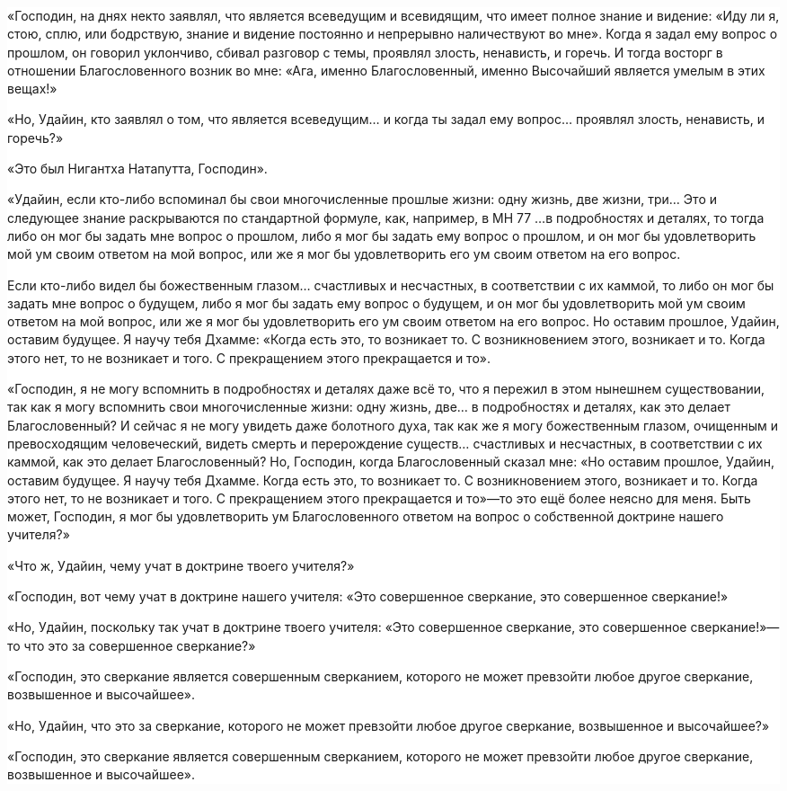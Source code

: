 «Господин, на днях некто заявлял, что является всеведущим и всевидящим, что имеет полное знание и видение: «Иду ли я, стою, сплю, или бодрствую, знание и видение постоянно и непрерывно наличествуют во мне»\. Когда я задал ему вопрос о прошлом, он говорил уклончиво, сбивал разговор с темы, проявлял злость, ненависть, и горечь\. И тогда восторг в отношении Благословенного возник во мне: «Ага, именно Благословенный, именно Высочайший является умелым в этих вещах\!»


«Но, Удайин, кто заявлял о том, что является всеведущим… и когда ты задал ему вопрос… проявлял злость, ненависть, и горечь?»


«Это был Нигантха Натапутта, Господин»\.


«Удайин, если кто\-либо вспоминал бы свои многочисленные прошлые жизни: одну жизнь, две жизни, три… Это и следующее знание раскрываются по стандартной формуле, как, например, в МН 77 …в подробностях и деталях, то тогда либо он мог бы задать мне вопрос о прошлом, либо я мог бы задать ему вопрос о прошлом, и он мог бы удовлетворить мой ум своим ответом на мой вопрос, или же я мог бы удовлетворить его ум своим ответом на его вопрос\.


Если кто\-либо видел бы божественным глазом… счастливых и несчастных, в соответствии с их каммой, то либо он мог бы задать мне вопрос о будущем, либо я мог бы задать ему вопрос о будущем, и он мог бы удовлетворить мой ум своим ответом на мой вопрос, или же я мог бы удовлетворить его ум своим ответом на его вопрос\. Но оставим прошлое, Удайин, оставим будущее\. Я научу тебя Дхамме: «Когда есть это, то возникает то\. С возникновением этого, возникает и то\. Когда этого нет, то не возникает и того\. С прекращением этого прекращается и то»\.


«Господин, я не могу вспомнить в подробностях и деталях даже всё то, что я пережил в этом нынешнем существовании, так как я могу вспомнить свои многочисленные жизни: одну жизнь, две… в подробностях и деталях, как это делает Благословенный? И сейчас я не могу увидеть даже болотного духа, так как же я могу божественным глазом, очищенным и превосходящим человеческий, видеть смерть и перерождение существ… счастливых и несчастных, в соответствии с их каммой, как это делает Благословенный? Но, Господин, когда Благословенный сказал мне: «Но оставим прошлое, Удайин, оставим будущее\. Я научу тебя Дхамме\. Когда есть это, то возникает то\. С возникновением этого, возникает и то\. Когда этого нет, то не возникает и того\. С прекращением этого прекращается и то»—то это ещё более неясно для меня\. Быть может, Господин, я мог бы удовлетворить ум Благословенного ответом на вопрос о собственной доктрине нашего учителя?»


«Что ж, Удайин, чему учат в доктрине твоего учителя?»


«Господин, вот чему учат в доктрине нашего учителя: «Это совершенное сверкание, это совершенное сверкание\!»


«Но, Удайин, поскольку так учат в доктрине твоего учителя: «Это совершенное сверкание, это совершенное сверкание\!»—то что это за совершенное сверкание?»


«Господин, это сверкание является совершенным сверканием, которого не может превзойти любое другое сверкание, возвышенное и высочайшее»\.


«Но, Удайин, что это за сверкание, которого не может превзойти любое другое сверкание, возвышенное и высочайшее?»


«Господин, это сверкание является совершенным сверканием, которого не может превзойти любое другое сверкание, возвышенное и высочайшее»\.

